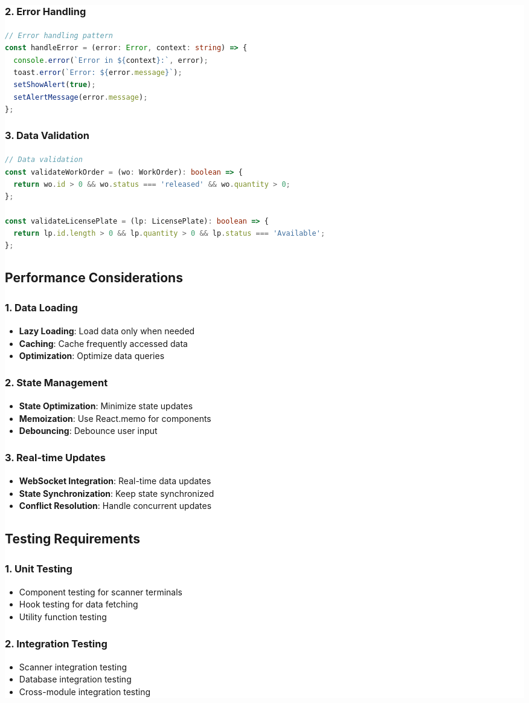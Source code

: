 ### 2. Error Handling
```typescript
// Error handling pattern
const handleError = (error: Error, context: string) => {
  console.error(`Error in ${context}:`, error);
  toast.error(`Error: ${error.message}`);
  setShowAlert(true);
  setAlertMessage(error.message);
};
```

### 3. Data Validation
```typescript
// Data validation
const validateWorkOrder = (wo: WorkOrder): boolean => {
  return wo.id > 0 && wo.status === 'released' && wo.quantity > 0;
};

const validateLicensePlate = (lp: LicensePlate): boolean => {
  return lp.id.length > 0 && lp.quantity > 0 && lp.status === 'Available';
};
```

## Performance Considerations

### 1. Data Loading
- **Lazy Loading**: Load data only when needed
- **Caching**: Cache frequently accessed data
- **Optimization**: Optimize data queries

### 2. State Management
- **State Optimization**: Minimize state updates
- **Memoization**: Use React.memo for components
- **Debouncing**: Debounce user input

### 3. Real-time Updates
- **WebSocket Integration**: Real-time data updates
- **State Synchronization**: Keep state synchronized
- **Conflict Resolution**: Handle concurrent updates

## Testing Requirements

### 1. Unit Testing
- Component testing for scanner terminals
- Hook testing for data fetching
- Utility function testing

### 2. Integration Testing
- Scanner integration testing
- Database integration testing
- Cross-module integration testing
